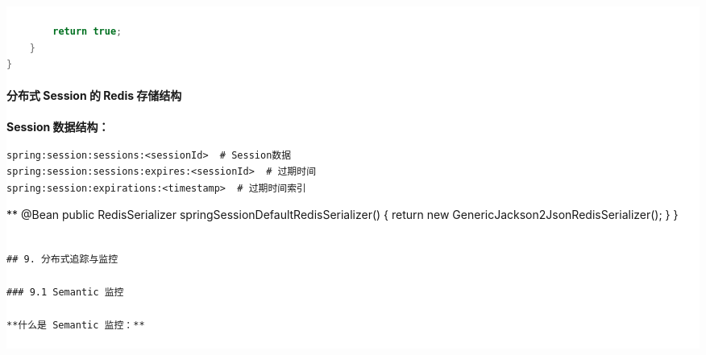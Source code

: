 ```java

        return true;
    }
}
```

#### 分布式 Session 的 Redis 存储结构

**Session 数据结构：**

```
spring:session:sessions:<sessionId>  # Session数据
spring:session:sessions:expires:<sessionId>  # 过期时间
spring:session:expirations:<timestamp>  # 过期时间索引
```

\*\* @Bean
public RedisSerializer<Object> springSessionDefaultRedisSerializer() {
return new GenericJackson2JsonRedisSerializer();
}
}

````

## 9. 分布式追踪与监控

### 9.1 Semantic 监控

**什么是 Semantic 监控：**


